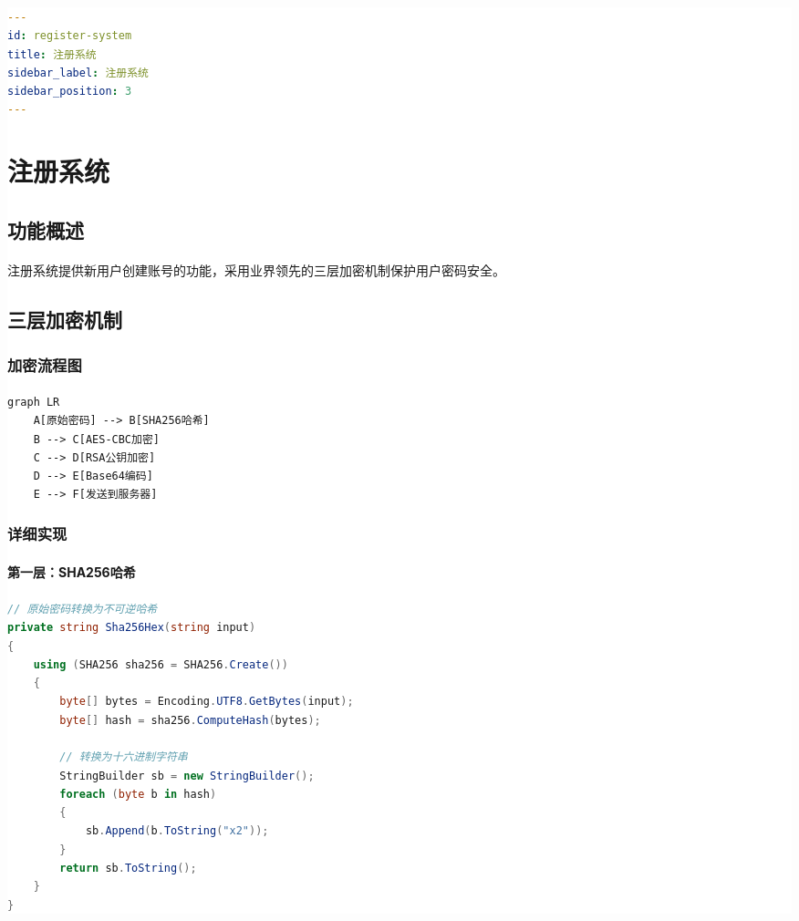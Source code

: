```yaml
---
id: register-system
title: 注册系统
sidebar_label: 注册系统
sidebar_position: 3
---
```


# 注册系统

## 功能概述

注册系统提供新用户创建账号的功能，采用业界领先的三层加密机制保护用户密码安全。

## 三层加密机制

### 加密流程图

```mermaid
graph LR
    A[原始密码] --> B[SHA256哈希]
    B --> C[AES-CBC加密]
    C --> D[RSA公钥加密]
    D --> E[Base64编码]
    E --> F[发送到服务器]
```

### 详细实现

#### 第一层：SHA256哈希

```csharp title="SHA256加密"
// 原始密码转换为不可逆哈希
private string Sha256Hex(string input)
{
    using (SHA256 sha256 = SHA256.Create())
    {
        byte[] bytes = Encoding.UTF8.GetBytes(input);
        byte[] hash = sha256.ComputeHash(bytes);
        
        // 转换为十六进制字符串
        StringBuilder sb = new StringBuilder();
        foreach (byte b in hash)
        {
            sb.Append(b.ToString("x2"));
        }
        return sb.ToString();
    }
}
```
